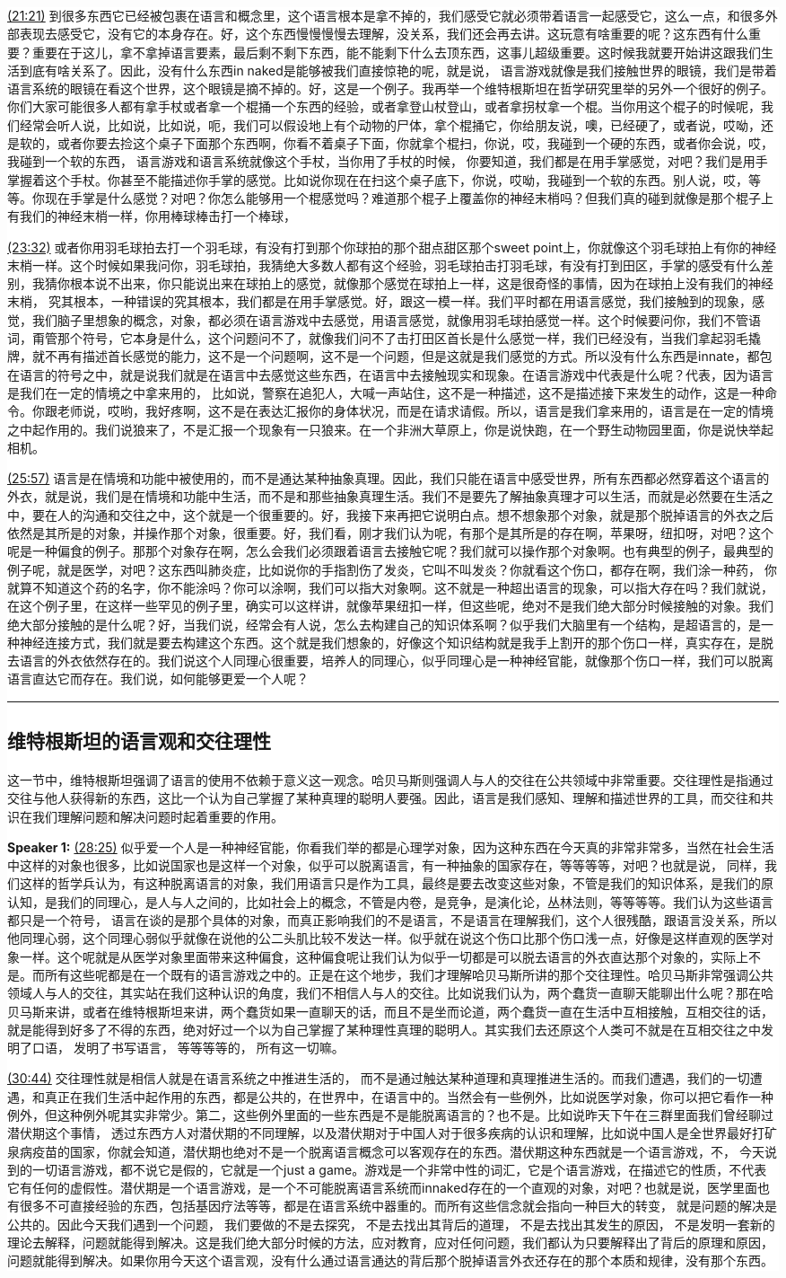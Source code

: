 [(21:21)](https://podwise.ai/dashboard/episodes/120353?locate=1281)
到很多东西它已经被包裹在语言和概念里，这个语言根本是拿不掉的，我们感受它就必须带着语言一起感受它，这么一点，和很多外部表现去感受它，没有它的本身存在。好，这个东西慢慢慢慢去理解，没关系，我们还会再去讲。这玩意有啥重要的呢？这东西有什么重要？重要在于这儿，拿不拿掉语言要素，最后剩不剩下东西，能不能剩下什么去顶东西，这事儿超级重要。这时候我就要开始讲这跟我们生活到底有啥关系了。因此，没有什么东西in naked是能够被我们直接惊艳的呢，就是说， 语言游戏就像是我们接触世界的眼镜，我们是带着语言系统的眼镜在看这个世界，这个眼镜是摘不掉的。好，这是一个例子。我再举一个维特根斯坦在哲学研究里举的另外一个很好的例子。你们大家可能很多人都有拿手杖或者拿一个棍捅一个东西的经验，或者拿登山杖登山，或者拿拐杖拿一个棍。当你用这个棍子的时候呢，我们经常会听人说，比如说，比如说，呃，我们可以假设地上有个动物的尸体，拿个棍捅它，你给朋友说，噢，已经硬了，或者说，哎呦，还是软的，或者你要去捡这个桌子下面那个东西啊，你看不着桌子下面，你就拿个棍扫，你说，哎，我碰到一个硬的东西，或者你会说，哎，我碰到一个软的东西， 语言游戏和语言系统就像这个手杖，当你用了手杖的时候， 你要知道，我们都是在用手掌感觉，对吧？我们是用手掌握着这个手杖。你甚至不能描述你手掌的感觉。比如说你现在在扫这个桌子底下，你说，哎呦，我碰到一个软的东西。别人说，哎，等等。你现在手掌是什么感觉？对吧？你怎么能够用一个棍感觉吗？难道那个棍子上覆盖你的神经末梢吗？但我们真的碰到就像是那个棍子上有我们的神经末梢一样，你用棒球棒击打一个棒球，

[(23:32)](https://podwise.ai/dashboard/episodes/120353?locate=1412)
或者你用羽毛球拍去打一个羽毛球，有没有打到那个你球拍的那个甜点甜区那个sweet point上，你就像这个羽毛球拍上有你的神经末梢一样。这个时候如果我问你，羽毛球拍，我猜绝大多数人都有这个经验，羽毛球拍击打羽毛球，有没有打到田区，手掌的感受有什么差别，我猜你根本说不出来，你只能说出来在球拍上的感觉，就像那个感觉在球拍上一样，这是很奇怪的事情，因为在球拍上没有我们的神经末梢， 究其根本，一种错误的究其根本，我们都是在用手掌感觉。好，跟这一模一样。我们平时都在用语言感觉，我们接触到的现象，感觉，我们脑子里想象的概念，对象，都必须在语言游戏中去感觉，用语言感觉，就像用羽毛球拍感觉一样。这个时候要问你，我们不管语词，甭管那个符号，它本身是什么，这个问题问不了，就像我们问不了击打田区首长是什么感觉一样，我们已经没有，当我们拿起羽毛撬牌，就不再有描述首长感觉的能力，这不是一个问题啊，这不是一个问题，但是这就是我们感觉的方式。所以没有什么东西是innate，都包在语言的符号之中，就是说我们就是在语言中去感觉这些东西，在语言中去接触现实和现象。在语言游戏中代表是什么呢？代表，因为语言是我们在一定的情境之中拿来用的， 比如说，警察在追犯人，大喊一声站住，这不是一种描述，这不是描述接下来发生的动作，这是一种命令。你跟老师说，哎哟，我好疼啊，这不是在表达汇报你的身体状况，而是在请求请假。所以，语言是我们拿来用的，语言是在一定的情境之中起作用的。我们说狼来了，不是汇报一个现象有一只狼来。在一个非洲大草原上，你是说快跑，在一个野生动物园里面，你是说快举起相机。

[(25:57)](https://podwise.ai/dashboard/episodes/120353?locate=1557)
语言是在情境和功能中被使用的，而不是通达某种抽象真理。因此，我们只能在语言中感受世界，所有东西都必然穿着这个语言的外衣，就是说，我们是在情境和功能中生活，而不是和那些抽象真理生活。我们不是要先了解抽象真理才可以生活，而就是必然要在生活之中，要在人的沟通和交往之中，这个就是一个很重要的。好，我接下来再把它说明白点。想不想象那个对象，就是那个脱掉语言的外衣之后依然是其所是的对象，并操作那个对象，很重要。好，我们看，刚才我们认为呢，有那个是其所是的存在啊，苹果呀，纽扣呀，对吧？这个呢是一种偏食的例子。那那个对象存在啊，怎么会我们必须跟着语言去接触它呢？我们就可以操作那个对象啊。也有典型的例子，最典型的例子呢，就是医学，对吧？这东西叫肺炎症，比如说你的手指割伤了发炎，它叫不叫发炎？你就看这个伤口，都存在啊，我们涂一种药， 你就算不知道这个药的名字，你不能涂吗？你可以涂啊，我们可以指大对象啊。这不就是一种超出语言的现象，可以指大存在吗？我们就说，在这个例子里，在这样一些罕见的例子里，确实可以这样讲，就像苹果纽扣一样，但这些呢，绝对不是我们绝大部分时候接触的对象。我们绝大部分接触的是什么呢？好，当我们说，经常会有人说，怎么去构建自己的知识体系啊？似乎我们大脑里有一个结构，是超语言的，是一种神经连接方式，我们就是要去构建这个东西。这个就是我们想象的，好像这个知识结构就是我手上割开的那个伤口一样，真实存在，是脱去语言的外衣依然存在的。我们说这个人同理心很重要，培养人的同理心，似乎同理心是一种神经官能，就像那个伤口一样，我们可以脱离语言直达它而存在。我们说，如何能够更爱一个人呢？


---

## 维特根斯坦的语言观和交往理性
这一节中，维特根斯坦强调了语言的使用不依赖于意义这一观念。哈贝马斯则强调人与人的交往在公共领域中非常重要。交往理性是指通过交往与他人获得新的东西，这比一个认为自己掌握了某种真理的聪明人要强。因此，语言是我们感知、理解和描述世界的工具，而交往和共识在我们理解问题和解决问题时起着重要的作用。

**Speaker 1:**
[(28:25)](https://podwise.ai/dashboard/episodes/120353?locate=1705)
似乎爱一个人是一种神经官能，你看我们举的都是心理学对象，因为这种东西在今天真的非常非常多，当然在社会生活中这样的对象也很多，比如说国家也是这样一个对象，似乎可以脱离语言，有一种抽象的国家存在，等等等等，对吧？也就是说， 同样，我们这样的哲学兵认为，有这种脱离语言的对象，我们用语言只是作为工具，最终是要去改变这些对象，不管是我们的知识体系，是我们的原认知，是我们的同理心，是人与人之间的，比如社会上的概念，不管是内卷，是竞争，是演化论，丛林法则，等等等等。我们认为这些语言都只是一个符号， 语言在谈的是那个具体的对象，而真正影响我们的不是语言，不是语言在理解我们，这个人很残酷，跟语言没关系，所以他同理心弱，这个同理心弱似乎就像在说他的公二头肌比较不发达一样。似乎就在说这个伤口比那个伤口浅一点，好像是这样直观的医学对象一样。这个呢就是从医学对象里面带来这种偏食，这种偏食呢让我们认为似乎一切都是可以脱去语言的外衣直达那个对象的，实际上不是。而所有这些呢都是在一个既有的语言游戏之中的。正是在这个地步，我们才理解哈贝马斯所讲的那个交往理性。哈贝马斯非常强调公共领域人与人的交往，其实站在我们这种认识的角度，我们不相信人与人的交往。比如说我们认为，两个蠢货一直聊天能聊出什么呢？那在哈贝马斯来讲，或者在维特根斯坦来讲，两个蠢货如果一直聊天的话，而且不是坐而论道，两个蠢货一直在生活中互相接触，互相交往的话，就是能得到好多了不得的东西，绝对好过一个以为自己掌握了某种理性真理的聪明人。其实我们去还原这个人类可不就是在互相交往之中发明了口语， 发明了书写语言， 等等等等的， 所有这一切嘛。

[(30:44)](https://podwise.ai/dashboard/episodes/120353?locate=1844)
交往理性就是相信人就是在语言系统之中推进生活的， 而不是通过触达某种道理和真理推进生活的。而我们遭遇，我们的一切遭遇，和真正在我们生活中起作用的东西，都是公共的，在世界中，在语言中的。当然会有一些例外，比如说医学对象，你可以把它看作一种例外，但这种例外呢其实非常少。第二，这些例外里面的一些东西是不是能脱离语言的？也不是。比如说昨天下午在三群里面我们曾经聊过潜伏期这个事情， 透过东西方人对潜伏期的不同理解，以及潜伏期对于中国人对于很多疾病的认识和理解，比如说中国人是全世界最好打矿泉病疫苗的国家，你就会知道，潜伏期也绝对不是一个脱离语言概念可以客观存在的东西。潜伏期这种东西就是一个语言游戏，不， 今天说到的一切语言游戏，都不说它是假的，它就是一个just a game。游戏是一个非常中性的词汇，它是个语言游戏，在描述它的性质，不代表它有任何的虚假性。潜伏期是一个语言游戏，是一个不可能脱离语言系统而innaked存在的一个直观的对象，对吧？也就是说，医学里面也有很多不可直接经验的东西，包括基因疗法等等，都是在语言系统中器重的。而所有这些信念就会指向一种巨大的转变， 就是问题的解决是公共的。因此今天我们遇到一个问题， 我们要做的不是去探究， 不是去找出其背后的道理， 不是去找出其发生的原因， 不是发明一套新的理论去解释，问题就能得到解决。这是我们绝大部分时候的方法，应对教育，应对任何问题，我们都认为只要解释出了背后的原理和原因，问题就能得到解决。如果你用今天这个语言观，没有什么通过语言通达的背后那个脱掉语言外衣还存在的那个本质和规律，没有那个东西。
